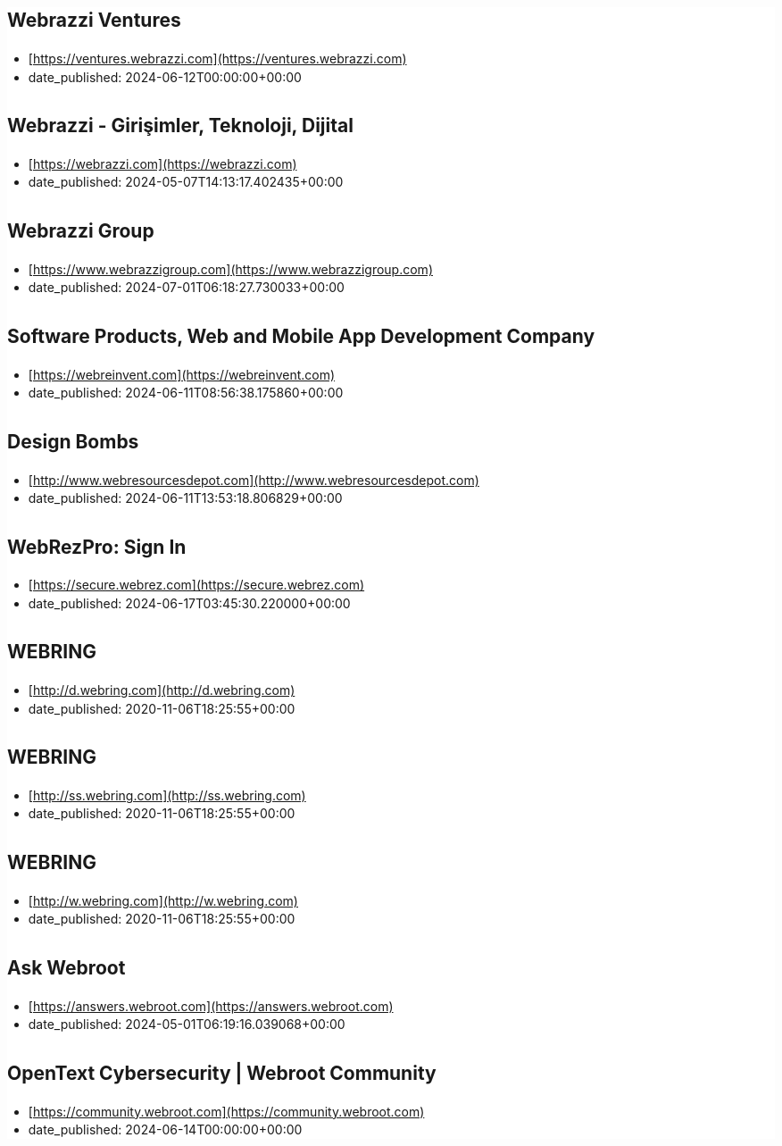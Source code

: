  ## Webrazzi Ventures
 - [https://ventures.webrazzi.com](https://ventures.webrazzi.com)
 - date_published: 2024-06-12T00:00:00+00:00

 ## Webrazzi - Girişimler, Teknoloji, Dijital
 - [https://webrazzi.com](https://webrazzi.com)
 - date_published: 2024-05-07T14:13:17.402435+00:00

 ## Webrazzi Group
 - [https://www.webrazzigroup.com](https://www.webrazzigroup.com)
 - date_published: 2024-07-01T06:18:27.730033+00:00

 ## Software Products, Web and Mobile App Development Company
 - [https://webreinvent.com](https://webreinvent.com)
 - date_published: 2024-06-11T08:56:38.175860+00:00

 ## Design Bombs
 - [http://www.webresourcesdepot.com](http://www.webresourcesdepot.com)
 - date_published: 2024-06-11T13:53:18.806829+00:00

 ## WebRezPro: Sign In
 - [https://secure.webrez.com](https://secure.webrez.com)
 - date_published: 2024-06-17T03:45:30.220000+00:00

 ## WEBRING
 - [http://d.webring.com](http://d.webring.com)
 - date_published: 2020-11-06T18:25:55+00:00

 ## WEBRING
 - [http://ss.webring.com](http://ss.webring.com)
 - date_published: 2020-11-06T18:25:55+00:00

 ## WEBRING
 - [http://w.webring.com](http://w.webring.com)
 - date_published: 2020-11-06T18:25:55+00:00

 ## Ask Webroot
 - [https://answers.webroot.com](https://answers.webroot.com)
 - date_published: 2024-05-01T06:19:16.039068+00:00

 ## OpenText Cybersecurity | Webroot Community
 - [https://community.webroot.com](https://community.webroot.com)
 - date_published: 2024-06-14T00:00:00+00:00
